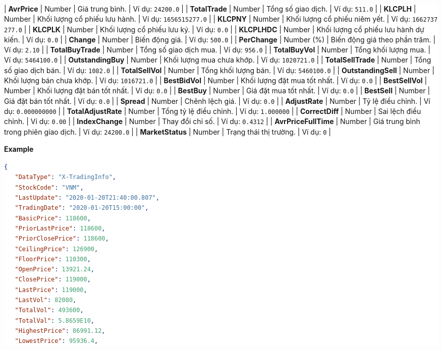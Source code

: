 | **AvrPrice**           | Number           | Giá trung bình.                          | Ví dụ: `24200.0`                       |
| **TotalTrade**         | Number           | Tổng số giao dịch.                       | Ví dụ: `511.0`                         |
| **KLCPLH**             | Number           | Khối lượng cổ phiếu lưu hành.            | Ví dụ: `1656515277.0`                  |
| **KLCPNY**             | Number           | Khối lượng cổ phiếu niêm yết.            | Ví dụ: `1662737277.0`                  |
| **KLCPLK**             | Number           | Khối lượng cổ phiếu lưu ký.              | Ví dụ: `0.0`                           |
| **KLCPLHDC**           | Number           | Khối lượng cổ phiếu lưu hành dự kiến.    | Ví dụ: `0.0`                           |
| **Change**             | Number           | Biến động giá.                           | Ví dụ: `500.0`                         |
| **PerChange**          | Number (%)       | Biến động giá theo phần trăm.            | Ví dụ: `2.10`                          |
| **TotalBuyTrade**      | Number           | Tổng số giao dịch mua.                   | Ví dụ: `956.0`                         |
| **TotalBuyVol**        | Number           | Tổng khối lượng mua.                     | Ví dụ: `5464100.0`                     |
| **OutstandingBuy**     | Number           | Khối lượng mua chưa khớp.                | Ví dụ: `1020721.0`                     |
| **TotalSellTrade**     | Number           | Tổng số giao dịch bán.                   | Ví dụ: `1082.0`                        |
| **TotalSellVol**       | Number           | Tổng khối lượng bán.                     | Ví dụ: `5460100.0`                     |
| **OutstandingSell**    | Number           | Khối lượng bán chưa khớp.                | Ví dụ: `1016721.0`                     |
| **BestBidVol**         | Number           | Khối lượng đặt mua tốt nhất.             | Ví dụ: `0.0`                           |
| **BestSellVol**        | Number           | Khối lượng đặt bán tốt nhất.             | Ví dụ: `0.0`                           |
| **BestBuy**            | Number           | Giá đặt mua tốt nhất.                    | Ví dụ: `0.0`                           |
| **BestSell**           | Number           | Giá đặt bán tốt nhất.                    | Ví dụ: `0.0`                           |
| **Spread**             | Number           | Chênh lệch giá.                          | Ví dụ: `0.0`                           |
| **AdjustRate**         | Number           | Tỷ lệ điều chỉnh.                        | Ví dụ: `0.000000000`                   |
| **TotalAdjustRate**    | Number           | Tổng tỷ lệ điều chỉnh.                   | Ví dụ: `1.000000`                      |
| **CorrectDiff**        | Number           | Sai lệch điều chỉnh.                     | Ví dụ: `0.00`                          |
| **IndexChange**        | Number           | Thay đổi chỉ số.                         | Ví dụ: `0.4312`                        |
| **AvrPriceFullTime**   | Number           | Giá trung bình trong phiên giao dịch.    | Ví dụ: `24200.0`                       |
| **MarketStatus**       | Number           | Trạng thái thị trường.                   | Ví dụ: `0`                             |

**Example**

```json
{
   "DataType": "X-TradingInfo",
   "StockCode": "VNM",
   "LastUpdate": "2020-01-20T21:40:00.807",
   "TradingDate": "2020-01-20T15:00:00",
   "BasicPrice": 118600,
   "PriorLastPrice": 118600,
   "PriorClosePrice": 118600,
   "CeilingPrice": 126900,
   "FloorPrice": 110300,
   "OpenPrice": 13921.24,
   "ClosePrice": 119000,
   "LastPrice": 119000,
   "LastVol": 82080,
   "TotalVol": 493600,
   "TotalVal": 5.8659E10,
   "HighestPrice": 86991.12,
   "LowestPrice": 95936.4,
```
